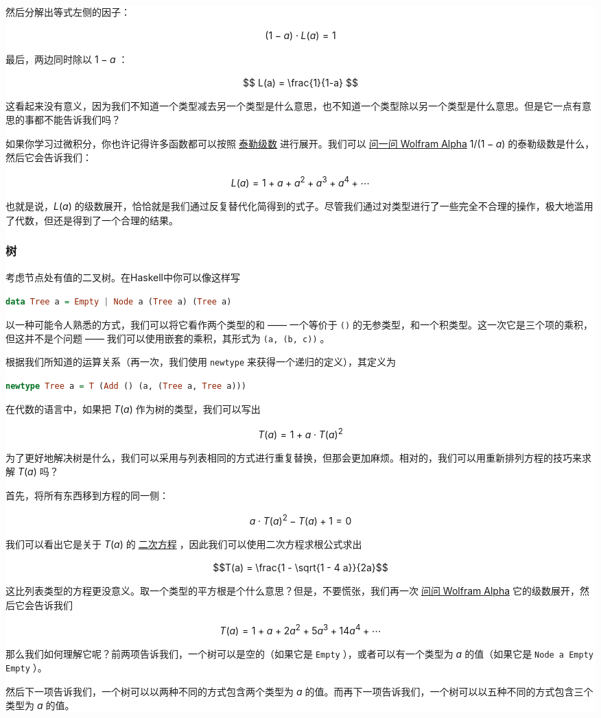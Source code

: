 然后分解出等式左侧的因子：

$$
(1 - a) \cdot L(a) = 1
$$

最后，两边同时除以 $1-a$ ：

$$
L(a) = \frac{1}{1-a}
$$

这看起来没有意义，因为我们不知道一个类型减去另一个类型是什么意思，也不知道一个类型除以另一个类型是什么意思。但是它一点有意思的事都不能告诉我们吗？

如果你学习过微积分，你也许记得许多函数都可以按照 [泰勒级数](#泰勒级数) 进行展开。我们可以 [问一问 Wolfram Alpha](http://www.wolframalpha.com/input/?i=Series%5B+1%2F%281-a%29+%5D+at+a+%3D+0) $1/(1-a)$ 的泰勒级数是什么，然后它会告诉我们：

$$
L(a) = 1 + a + a ^ 2 + a ^ 3 + a ^ 4 + \cdots
$$

也就是说，$L(a)$ 的级数展开，恰恰就是我们通过反复替代化简得到的式子。尽管我们通过对类型进行了一些完全不合理的操作，极大地滥用了代数，但还是得到了一个合理的结果。

### 树

考虑节点处有值的二叉树。在Haskell中你可以像这样写

```haskell
data Tree a = Empty | Node a (Tree a) (Tree a)
```

以一种可能令人熟悉的方式，我们可以将它看作两个类型的和 —— 一个等价于 `()` 的无参类型，和一个积类型。这一次它是三个项的乘积，但这并不是个问题 —— 我们可以使用嵌套的乘积，其形式为 `(a, (b, c))` 。

根据我们所知道的运算关系（再一次，我们使用 `newtype` 来获得一个递归的定义），其定义为

```haskell
newtype Tree a = T (Add () (a, (Tree a, Tree a)))
```

在代数的语言中，如果把 $T(a)$ 作为树的类型，我们可以写出

$$T(a) = 1 + a\cdot T(a)^2$$

为了更好地解决树是什么，我们可以采用与列表相同的方式进行重复替换，但那会更加麻烦。相对的，我们可以用重新排列方程的技巧来求解 $T(a)$ 吗？

首先，将所有东西移到方程的同一侧：

$$a \cdot T(a)^2 - T(a) + 1 = 0$$

我们可以看出它是关于 $T(a)$ 的 [二次方程](http://en.wikipedia.org/wiki/Quadratic_equation) ，因此我们可以使用二次方程求根公式求出

$$T(a) = \frac{1 - \sqrt{1 - 4 a}}{2a}$$

这比列表类型的方程更没意义。取一个类型的平方根是个什么意思？但是，不要慌张，我们再一次 [问问 Wolfram Alpha](http://www.wolframalpha.com/input/?i=Series+%5B+%5B1+-+Sqrt%5B1-4a%5D%5D+%2F+%5B2a%5D+%5D+at+0) 它的级数展开，然后它会告诉我们

$$T(a) = 1 + a + 2a ^ 2 + 5a ^ 3 + 14a ^ 4 + \cdots$$

那么我们如何理解它呢？前两项告诉我们，一个树可以是空的（如果它是 `Empty` ），或者可以有一个类型为 $a$ 的值（如果它是 `Node a Empty Empty` ）。

然后下一项告诉我们，一个树可以以两种不同的方式包含两个类型为 $a$ 的值。而再下一项告诉我们，一个树可以以五种不同的方式包含三个类型为 $a$ 的值。
